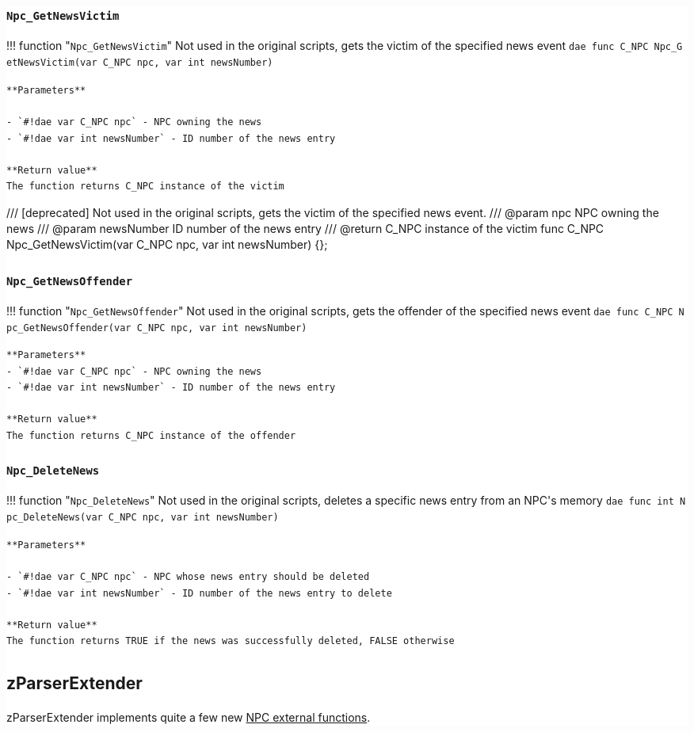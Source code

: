 ### `Npc_GetNewsVictim`
!!! function "`Npc_GetNewsVictim`"
    Not used in the original scripts, gets the victim of the specified news event
    ```dae
    func C_NPC Npc_GetNewsVictim(var C_NPC npc, var int newsNumber) 
    ```

    **Parameters**  

    - `#!dae var C_NPC npc` - NPC owning the news
    - `#!dae var int newsNumber` - ID number of the news entry

    **Return value**  
    The function returns C_NPC instance of the victim

/// [deprecated] Not used in the original scripts, gets the victim of the specified news event.
/// @param npc NPC owning the news
/// @param newsNumber ID number of the news entry
/// @return C_NPC instance of the victim
func C_NPC Npc_GetNewsVictim(var C_NPC npc, var int newsNumber) {};

### `Npc_GetNewsOffender`
!!! function "`Npc_GetNewsOffender`"
    Not used in the original scripts, gets the offender of the specified news event
    ```dae
    func C_NPC Npc_GetNewsOffender(var C_NPC npc, var int newsNumber) 
    ```

    **Parameters**
    - `#!dae var C_NPC npc` - NPC owning the news
    - `#!dae var int newsNumber` - ID number of the news entry
    
    **Return value**
    The function returns C_NPC instance of the offender

### `Npc_DeleteNews`
!!! function "`Npc_DeleteNews`"
    Not used in the original scripts, deletes a specific news entry from an NPC's memory
    ```dae
    func int Npc_DeleteNews(var C_NPC npc, var int newsNumber) 
    ```

    **Parameters**  

    - `#!dae var C_NPC npc` - NPC whose news entry should be deleted
    - `#!dae var int newsNumber` - ID number of the news entry to delete

    **Return value**  
    The function returns TRUE if the news was successfully deleted, FALSE otherwise

## zParserExtender 
zParserExtender implements quite a few new [NPC external functions](../extenders/zparserextender/externals/npc.md).